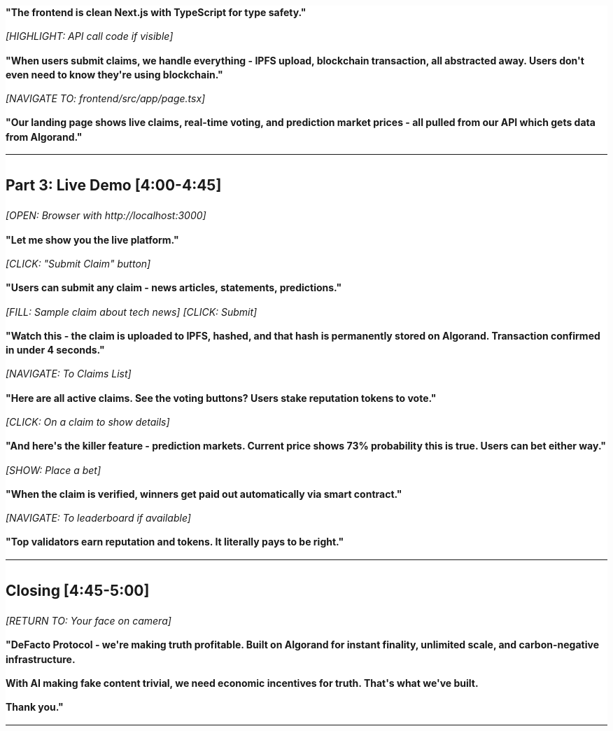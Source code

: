 **"The frontend is clean Next.js with TypeScript for type safety."**

*[HIGHLIGHT: API call code if visible]*

**"When users submit claims, we handle everything - IPFS upload, blockchain transaction, all abstracted away. Users don't even need to know they're using blockchain."**

*[NAVIGATE TO: frontend/src/app/page.tsx]*

**"Our landing page shows live claims, real-time voting, and prediction market prices - all pulled from our API which gets data from Algorand."**

---

## Part 3: Live Demo [4:00-4:45]

*[OPEN: Browser with http://localhost:3000]*

**"Let me show you the live platform."**

*[CLICK: "Submit Claim" button]*

**"Users can submit any claim - news articles, statements, predictions."**

*[FILL: Sample claim about tech news]*
*[CLICK: Submit]*

**"Watch this - the claim is uploaded to IPFS, hashed, and that hash is permanently stored on Algorand. Transaction confirmed in under 4 seconds."**

*[NAVIGATE: To Claims List]*

**"Here are all active claims. See the voting buttons? Users stake reputation tokens to vote."**

*[CLICK: On a claim to show details]*

**"And here's the killer feature - prediction markets. Current price shows 73% probability this is true. Users can bet either way."**

*[SHOW: Place a bet]*

**"When the claim is verified, winners get paid out automatically via smart contract."**

*[NAVIGATE: To leaderboard if available]*

**"Top validators earn reputation and tokens. It literally pays to be right."**

---

## Closing [4:45-5:00]

*[RETURN TO: Your face on camera]*

**"DeFacto Protocol - we're making truth profitable. Built on Algorand for instant finality, unlimited scale, and carbon-negative infrastructure.**

**With AI making fake content trivial, we need economic incentives for truth. That's what we've built.**

**Thank you."**

---